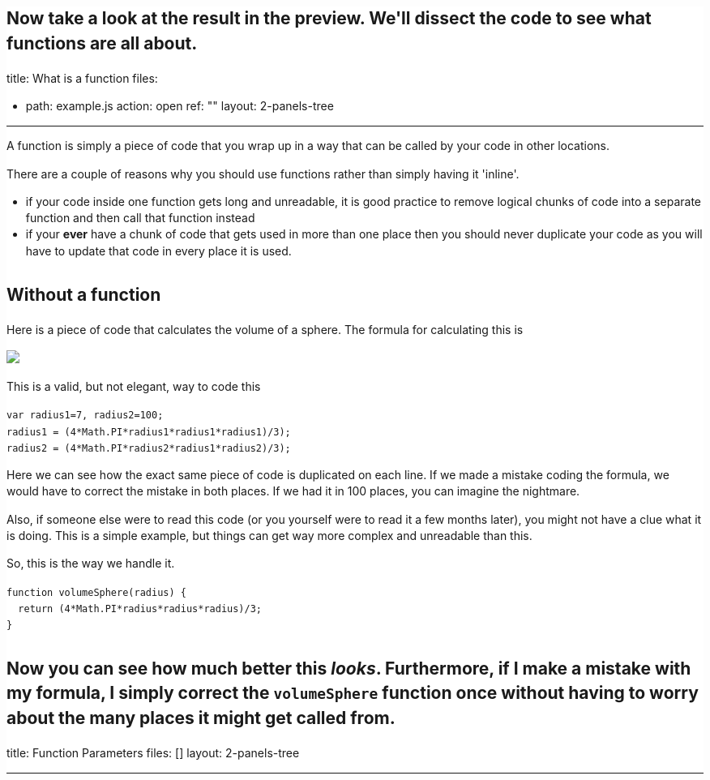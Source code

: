 Now take a look at the result in the preview. We'll dissect the code to see what functions are all about.
---
title: What is a function
files:
  - path: example.js
    action: open
    ref: ""
layout: 2-panels-tree

---
A function is simply a piece of code that you wrap up in a way that can be called by your code in other locations.

There are a couple of reasons why you should use functions rather than simply having it 'inline'.

- if your code inside one function gets long and unreadable, it is good practice to remove logical chunks of code into a separate function and then call that function instead
- if your **ever** have a chunk of code that gets used in more than one place then you should never duplicate your code as you will have to update that code in every place it is used.

## Without a function
Here is a piece of code that calculates the volume of a sphere. The formula for calculating this is

![](.guides/img/sphere.png)

This is a valid, but not elegant, way to code this

```
var radius1=7, radius2=100;
radius1 = (4*Math.PI*radius1*radius1*radius1)/3);
radius2 = (4*Math.PI*radius2*radius1*radius2)/3);
```

Here we can see how the exact same piece of code is duplicated on each line. If we made a mistake coding the formula, we would have to correct the mistake in both places. If we had it in 100 places, you can imagine the nightmare.

Also, if someone else were to read this code (or you yourself were to read it a few months later), you might not have a clue what it is doing. This is a simple example, but things can get way more complex and unreadable than this.

So, this is the way we handle it.

```
function volumeSphere(radius) {
  return (4*Math.PI*radius*radius*radius)/3;
}
```

Now you can see how much better this *looks*. Furthermore, if I make a mistake with my formula, I simply correct the `volumeSphere` function once without having to worry about the many places it might get called from.
---
title: Function Parameters
files: []
layout: 2-panels-tree

---